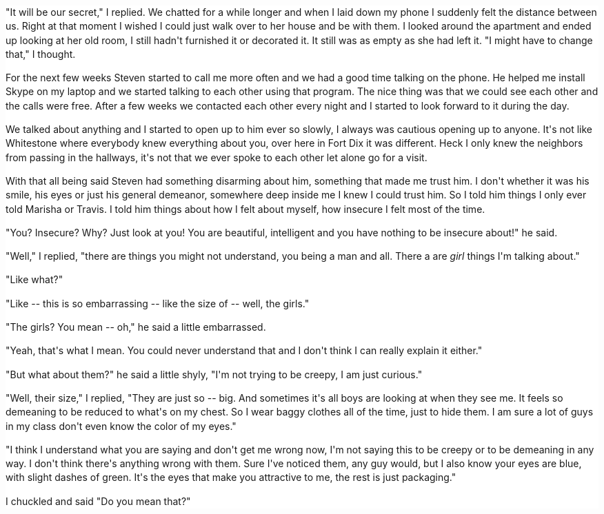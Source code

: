 "It will be our secret," I replied. We chatted for a while longer and when I
laid down my phone I suddenly felt the distance between us. Right at that
moment I wished I could just walk over to her house and be with them. I looked
around the apartment and ended up looking at her old room, I still hadn't
furnished it or decorated it. It still was as empty as she had left it. "I
might have to change that," I thought.

For the next few weeks Steven started to call me more often and we had a good
time talking on the phone. He helped me install Skype on my laptop and we
started talking to each other using that program. The nice thing was that we
could see each other and the calls were free. After a few weeks we contacted
each other every night and I started to look forward to it during the day.

We talked about anything and I started to open up to him ever so slowly, I
always was cautious opening up to anyone. It's not like Whitestone where
everybody knew everything about you, over here in Fort Dix it was different.
Heck I only knew the neighbors from passing in the hallways, it's not that we
ever spoke to each other let alone go for a visit.

With that all being said Steven had something disarming about him, something
that made me trust him. I don't whether it was his smile, his eyes or just his
general demeanor, somewhere deep inside me I knew I could trust him. So I told
him things I only ever told Marisha or Travis. I told him things about how I
felt about myself, how insecure I felt most of the time.

"You? Insecure? Why? Just look at you! You are beautiful, intelligent and you
have nothing to be insecure about!" he said.

"Well," I replied, "there are things you might not understand, you being a man
and all. There a are _girl_ things I'm talking about."

"Like what?"

"Like -- this is so embarrassing -- like the size of -- well, the girls."

"The girls? You mean -- oh," he said a little embarrassed.

"Yeah, that's what I mean. You could never understand that and I don't think I
can really explain it either."

"But what about them?" he said a little shyly, "I'm not trying to be creepy, I
am just curious."

"Well, their size," I replied, "They are just so -- big. And sometimes it's all
boys are looking at when they see me. It feels so demeaning to be reduced to
what's on my chest. So I wear baggy clothes all of the time, just to hide
them. I am sure a lot of guys in my class don't even know the color of my
eyes."

"I think I understand what you are saying and don't get me wrong now, I'm not
saying this to be creepy or to be demeaning in any way. I don't think there's
anything wrong with them. Sure I've noticed them, any guy would, but I also
know your eyes are blue, with slight dashes of green. It's the eyes that make
you attractive to me, the rest is just packaging."

I chuckled and said "Do you mean that?"
